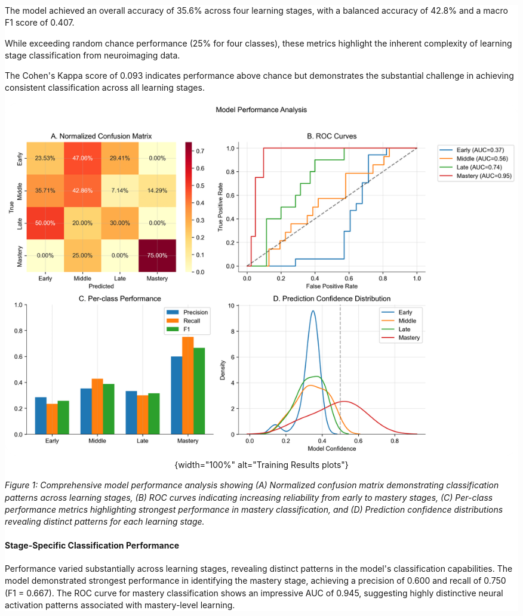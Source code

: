 The model achieved an overall accuracy of 35.6% across four learning stages, with a balanced accuracy of 42.8% and a macro F1 score of 0.407. 

While exceeding random chance performance (25% for four classes), these metrics highlight the inherent complexity of learning stage classification from neuroimaging data.

The Cohen's Kappa score of 0.093 indicates performance above chance but demonstrates the substantial challenge in achieving consistent classification across all learning stages.

<center>

![](../assets/images/fig1.png){width="100%" alt="Training Results plots"}

</center>

*Figure 1: Comprehensive model performance analysis showing (A) Normalized confusion matrix demonstrating classification patterns across learning stages, (B) ROC curves indicating increasing reliability from early to mastery stages, (C) Per-class performance metrics highlighting strongest performance in mastery classification, and (D) Prediction confidence distributions revealing distinct patterns for each learning stage.*

<h4> Stage-Specific Classification Performance </h4> 

Performance varied substantially across learning stages, revealing distinct patterns in the model's classification capabilities. The model demonstrated strongest performance in identifying the mastery stage, achieving a precision of 0.600 and recall of 0.750 (F1 = 0.667). The ROC curve for mastery classification shows an impressive AUC of 0.945, suggesting highly distinctive neural activation patterns associated with mastery-level learning.
